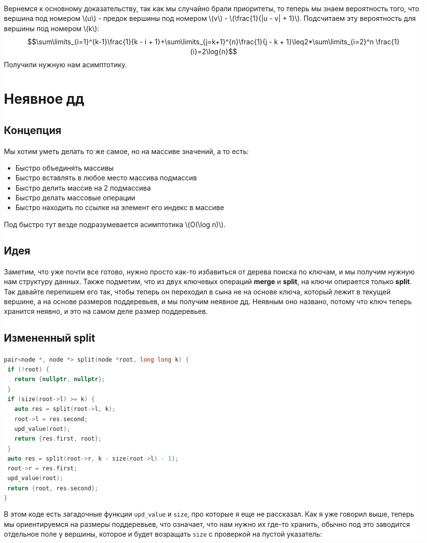Вернемся к основному доказательству, так как мы случайно брали приоритеты, то теперь мы знаем вероятность того, что вершина под номером \\(u\\) - предок вершины под номером \\(v\\) - \\(\frac{1}{|u - v| + 1}\\). Подсчитаем эту вероятность для вершины под номером \\(k\\): $$\sum\limits_{i=1}^{k-1}\frac{1}{k - i + 1}+\sum\limits_{j=k+1}^{n}\frac{1}{j - k + 1}\leq2*\sum\limits_{i=2}^n \frac{1}{i}=2\log{n}$$
Получили нужную нам асимптотику.

# Неявное дд

## Концепция

Мы хотим уметь делать то же самое, но на массиве значений, а то есть:

- Быстро объединять массивы
- Быстро вставлять в любое место массива подмассив
- Быстро делить массив на 2 подмассива
- Быстро делать массовые операции
- Быстро находить по ссылке на элемент его индекс в массиве
  
Под быстро тут везде подразумевается асимптотика \\(O(\log n)\\).

## Идея

Заметим, что уже почти все готово, нужно просто как-то избавиться от дерева поиска по ключам, и мы получим нужную нам структуру данных. Также подметим, что из двух ключевых операций **merge** и **split**, на ключи опирается только **split**. Так давайте перепишем его так, чтобы теперь он переходил в сына не на основе ключа, который лежит в текущей вершине, а на основе размеров поддеревьев, и мы получим неявное дд. Неявным оно названо, потому что ключ теперь хранится неявно, и это на самом деле размер поддеревьев.

## Измененный split

```c++
pair<node *, node *> split(node *root, long long k) {  
 if (!root) {  
   return {nullptr, nullptr};  
 }  
 if (size(root->l) >= k) {  
   auto res = split(root->l, k);    
   root->l = res.second;    
   upd_value(root);    
   return {res.first, root};  
 }  
 auto res = split(root->r, k - size(root->l) - 1);  
 root->r = res.first;  
 upd_value(root);  
 return {root, res.second};
}
```

В этом коде есть загадочные функции `upd_value` и `size`, про которые я еще не рассказал. Как я уже говорил выше, теперь мы ориентируемся на размеры поддеревьев, что означает, что нам нужно их где-то хранить, обычно под это заводится отдельное поле у вершины, которое и будет возращать `size` с проверкой на пустой указатель:
